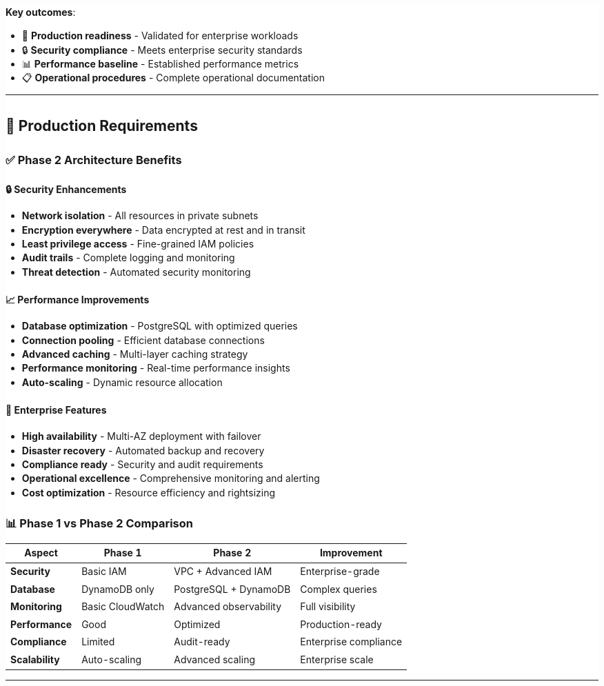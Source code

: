 **Key outcomes**:

- 🧪 **Production readiness** - Validated for enterprise workloads
- 🔒 **Security compliance** - Meets enterprise security standards
- 📊 **Performance baseline** - Established performance metrics
- 📋 **Operational procedures** - Complete operational documentation

---

## 🎯 Production Requirements

### **✅ Phase 2 Architecture Benefits**

#### **🔒 Security Enhancements**

- **Network isolation** - All resources in private subnets
- **Encryption everywhere** - Data encrypted at rest and in transit
- **Least privilege access** - Fine-grained IAM policies
- **Audit trails** - Complete logging and monitoring
- **Threat detection** - Automated security monitoring

#### **📈 Performance Improvements**

- **Database optimization** - PostgreSQL with optimized queries
- **Connection pooling** - Efficient database connections
- **Advanced caching** - Multi-layer caching strategy
- **Performance monitoring** - Real-time performance insights
- **Auto-scaling** - Dynamic resource allocation

#### **🏢 Enterprise Features**

- **High availability** - Multi-AZ deployment with failover
- **Disaster recovery** - Automated backup and recovery
- **Compliance ready** - Security and audit requirements
- **Operational excellence** - Comprehensive monitoring and alerting
- **Cost optimization** - Resource efficiency and rightsizing

### **📊 Phase 1 vs Phase 2 Comparison**

| Aspect          | Phase 1          | Phase 2                | Improvement           |
| --------------- | ---------------- | ---------------------- | --------------------- |
| **Security**    | Basic IAM        | VPC + Advanced IAM     | Enterprise-grade      |
| **Database**    | DynamoDB only    | PostgreSQL + DynamoDB  | Complex queries       |
| **Monitoring**  | Basic CloudWatch | Advanced observability | Full visibility       |
| **Performance** | Good             | Optimized              | Production-ready      |
| **Compliance**  | Limited          | Audit-ready            | Enterprise compliance |
| **Scalability** | Auto-scaling     | Advanced scaling       | Enterprise scale      |

---
